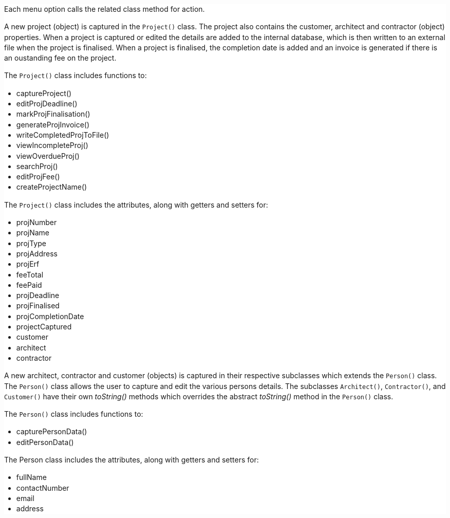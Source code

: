 Each menu option calls the related class method for action. 

A new project (object) is captured in the ``Project()`` class. The project also contains the customer, architect and contractor (object) properties. When a project is captured or edited the details are added to the internal database, which is then written to an external file when the project is finalised. When a project is finalised, the completion date is added and an invoice is generated if there is an oustanding fee on the project.

The ``Project()`` class includes functions to:

* captureProject()
* editProjDeadline()
* markProjFinalisation()
* generateProjInvoice()
* writeCompletedProjToFile()
* viewIncompleteProj()
* viewOverdueProj()
* searchProj()
* editProjFee()
* createProjectName()

The ``Project()`` class includes the attributes, along with getters and setters for:

* projNumber
* projName
* projType
* projAddress
* projErf
* feeTotal
* feePaid
* projDeadline
* projFinalised
* projCompletionDate
* projectCaptured
* customer
* architect
* contractor

A new architect, contractor and customer (objects) is captured in their respective subclasses which extends the ``Person()`` class. The ``Person()`` class allows the user to capture and edit the various persons details. The subclasses ``Architect()``, ``Contractor()``, and ``Customer()`` have their own *toString()* methods which overrides the abstract *toString()* method in the ``Person()`` class.

The ``Person()`` class includes functions to:

* capturePersonData()
* editPersonData()

The Person class includes the attributes, along with getters and setters for:

* fullName
* contactNumber
* email
* address
